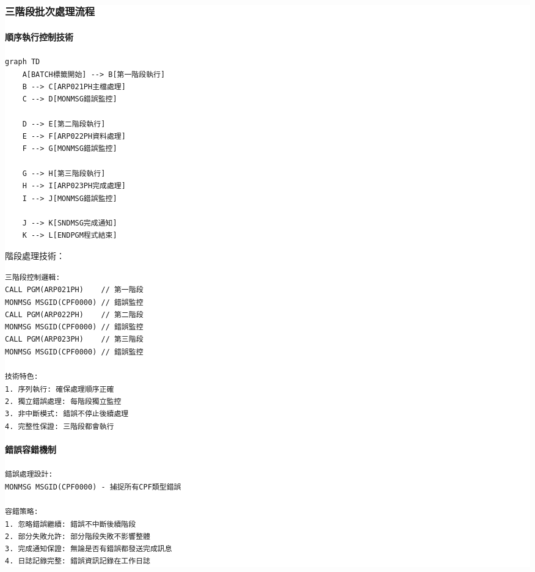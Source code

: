 ```
```

### 三階段批次處理流程

#### 順序執行控制技術
```mermaid
graph TD
    A[BATCH標籤開始] --> B[第一階段執行]
    B --> C[ARP021PH主檔處理]
    C --> D[MONMSG錯誤監控]
    
    D --> E[第二階段執行]
    E --> F[ARP022PH資料處理]
    F --> G[MONMSG錯誤監控]
    
    G --> H[第三階段執行]
    H --> I[ARP023PH完成處理]
    I --> J[MONMSG錯誤監控]
    
    J --> K[SNDMSG完成通知]
    K --> L[ENDPGM程式結束]
```

階段處理技術：
```
三階段控制邏輯:
CALL PGM(ARP021PH)    // 第一階段
MONMSG MSGID(CPF0000) // 錯誤監控
CALL PGM(ARP022PH)    // 第二階段  
MONMSG MSGID(CPF0000) // 錯誤監控
CALL PGM(ARP023PH)    // 第三階段
MONMSG MSGID(CPF0000) // 錯誤監控

技術特色:
1. 序列執行: 確保處理順序正確
2. 獨立錯誤處理: 每階段獨立監控
3. 非中斷模式: 錯誤不停止後續處理
4. 完整性保證: 三階段都會執行
```

#### 錯誤容錯機制
```
錯誤處理設計:
MONMSG MSGID(CPF0000) - 捕捉所有CPF類型錯誤

容錯策略:
1. 忽略錯誤繼續: 錯誤不中斷後續階段
2. 部分失敗允許: 部分階段失敗不影響整體
3. 完成通知保證: 無論是否有錯誤都發送完成訊息
4. 日誌記錄完整: 錯誤資訊記錄在工作日誌
```
